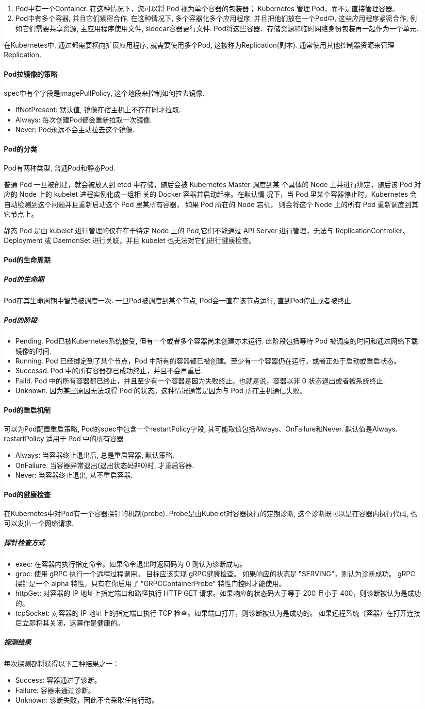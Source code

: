 1. Pod中有一个Container. 在这种情况下，您可以将 Pod 视为单个容器的包装器； Kubernetes 管理 Pod，而不是直接管理容器。
2. Pod中有多个容器, 并且它们紧密合作.  在这种情况下,  多个容器化多个应用程序,  并且把他们放在一个Pod中,  这些应用程序紧密合作,  例如它们需要共享资源, 主应用程序使用文件, sidecar容器更行文件. Pod将这些容器、存储资源和临时网络身份包装再一起作为一个单元.

在Kubernetes中, 通过都需要横向扩展应用程序,  就需要使用多个Pod,  这被称为Replication(副本).  通常使用其他控制器资源来管理Replication.
#### Pod拉镜像的策略
spec中有个字段是imagePullPolicy,  这个地段来控制如何拉去镜像.
* IfNotPresent:  默认值,  镜像在宿主机上不存在时才拉取.
* Always:  每次创建Pod都会重新拉取一次镜像.
* Never: Pod永远不会主动拉去这个镜像.
#### Pod的分类
Pod有两种类型,  普通Pod和静态Pod.

普通 Pod 一旦被创建，就会被放入到 etcd 中存储，随后会被 Kubernetes Master 调度到某 个具体的 Node 上并进行绑定，随后该 Pod 对应的 Node 上的 kubelet 进程实例化成一组相 关的 Docker 容器并启动起来。在默认情 况下，当 Pod 里某个容器停止时，Kubernetes 会 自动检测到这个问题并且重新启动这个 Pod 里某所有容器， 如果 Pod 所在的 Node 宕机， 则会将这个 Node 上的所有 Pod 重新调度到其它节点上。

静态 Pod 是由 kubelet 进行管理的仅存在于特定 Node 上的 Pod,它们不能通过 API Server 进行管理，无法与 ReplicationController、Deployment 或 DaemonSet 进行关联，并且 kubelet 也无法对它们进行健康检查。

#### Pod的生命周期
##### Pod的生命期
Pod在其生命周期中智慧被调度一次.  一旦Pod被调度到某个节点,  Pod会一直在该节点运行,  直到Pod停止或者被终止.
##### Pod的阶段
* Pending.  Pod已被Kubernetes系统接受,  但有一个或者多个容器尚未创建亦未运行.  此阶段包括等待 Pod 被调度的时间和通过网络下载镜像的时间.
* Running. Pod 已经绑定到了某个节点，Pod 中所有的容器都已被创建。至少有一个容器仍在运行，或者正处于启动或重启状态。
* Successd. Pod 中的所有容器都已成功终止，并且不会再重启.
* Faild. Pod 中的所有容器都已终止，并且至少有一个容器是因为失败终止。也就是说，容器以非 0 状态退出或者被系统终止.
* Unknown. 因为某些原因无法取得 Pod 的状态。这种情况通常是因为与 Pod 所在主机通信失败。

#### Pod的重启机制
可以为Pod配置重启策略,  Pod的spec中包含一个restartPolicy字段,  其可能取值包括Always、OnFailure和Never.  默认值是Always. restartPolicy 适用于 Pod 中的所有容器

* Always:  当容器终止退出后,  总是重启容器,  默认策略.
* OnFailure:  当容器异常退出(退出状态码非0)时,  才重启容器.
* Never: 当容器终止退出,  从不重启容器.

#### Pod的健康检查
在Kubernetes中对Pod有一个容器探针的机制(probe).  Probe是由Kubelet对容器执行的定期诊断,  这个诊断既可以是在容器内执行代码,  也可以发出一个网络请求.
##### 探针检查方式
* exec: 在容器内执行指定命令。如果命令退出时返回码为 0 则认为诊断成功。
* grpc: 使用 gRPC 执行一个远程过程调用。 目标应该实现 gRPC健康检查。 如果响应的状态是 "SERVING"，则认为诊断成功。 gRPC 探针是一个 alpha 特性，只有在你启用了 "GRPCContainerProbe" 特性门控时才能使用。
* httpGet: 对容器的 IP 地址上指定端口和路径执行 HTTP GET 请求。如果响应的状态码大于等于 200 且小于 400，则诊断被认为是成功的。
* tcpSocket: 对容器的 IP 地址上的指定端口执行 TCP 检查。如果端口打开，则诊断被认为是成功的。 如果远程系统（容器）在打开连接后立即将其关闭，这算作是健康的。

##### 探测结果
每次探测都将获得以下三种结果之一：

* Success: 容器通过了诊断。
* Failure: 容器未通过诊断。
* Unknown: 诊断失败，因此不会采取任何行动。
